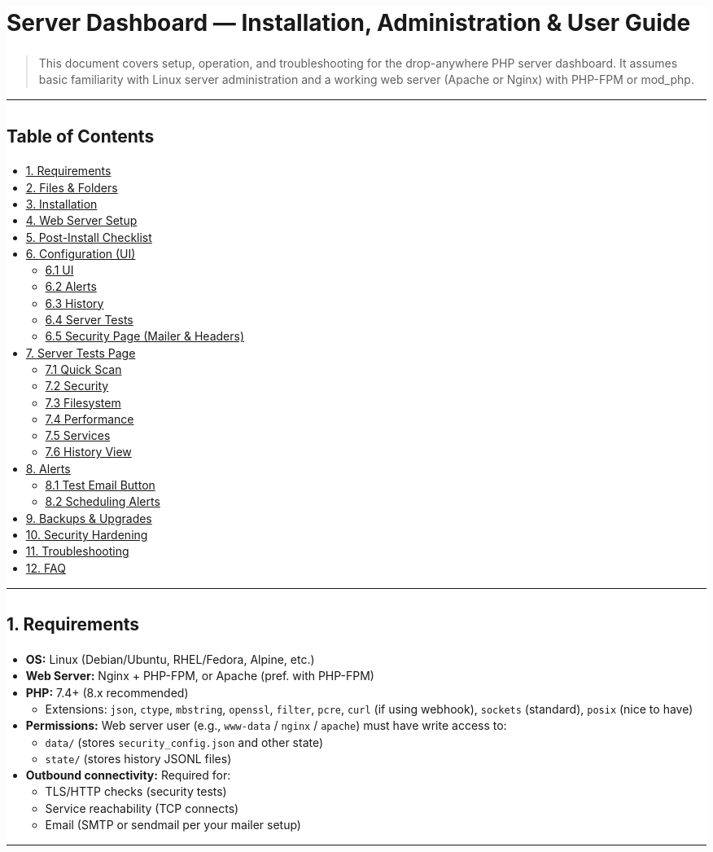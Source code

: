 # Server Dashboard — Installation, Administration & User Guide

> This document covers setup, operation, and troubleshooting for the drop-anywhere PHP server dashboard. It assumes basic familiarity with Linux server administration and a working web server (Apache or Nginx) with PHP-FPM or mod_php.

---

## Table of Contents
- [1. Requirements](#1-requirements)
- [2. Files & Folders](#2-files--folders)
- [3. Installation](#3-installation)
- [4. Web Server Setup](#4-web-server-setup)
- [5. Post-Install Checklist](#5-post-install-checklist)
- [6. Configuration (UI)](#6-configuration-ui)
  - [6.1 UI](#61-ui)
  - [6.2 Alerts](#62-alerts)
  - [6.3 History](#63-history)
  - [6.4 Server Tests](#64-server-tests)
  - [6.5 Security Page (Mailer & Headers)](#65-security-page-mailer--headers)
- [7. Server Tests Page](#7-server-tests-page)
  - [7.1 Quick Scan](#71-quick-scan)
  - [7.2 Security](#72-security)
  - [7.3 Filesystem](#73-filesystem)
  - [7.4 Performance](#74-performance)
  - [7.5 Services](#75-services)
  - [7.6 History View](#76-history-view)
- [8. Alerts](#8-alerts)
  - [8.1 Test Email Button](#81-test-email-button)
  - [8.2 Scheduling Alerts](#82-scheduling-alerts)
- [9. Backups & Upgrades](#9-backups--upgrades)
- [10. Security Hardening](#10-security-hardening)
- [11. Troubleshooting](#11-troubleshooting)
- [12. FAQ](#12-faq)

---

## 1. Requirements

- **OS:** Linux (Debian/Ubuntu, RHEL/Fedora, Alpine, etc.)
- **Web Server:** Nginx + PHP-FPM, or Apache (pref. with PHP-FPM)
- **PHP:** 7.4+ (8.x recommended)
  - Extensions: `json`, `ctype`, `mbstring`, `openssl`, `filter`, `pcre`, `curl` (if using webhook), `sockets` (standard), `posix` (nice to have)
- **Permissions:** Web server user (e.g., `www-data` / `nginx` / `apache`) must have write access to:
  - `data/` (stores `security_config.json` and other state)
  - `state/` (stores history JSONL files)
- **Outbound connectivity:** Required for:
  - TLS/HTTP checks (security tests)
  - Service reachability (TCP connects)
  - Email (SMTP or sendmail per your mailer setup)

---